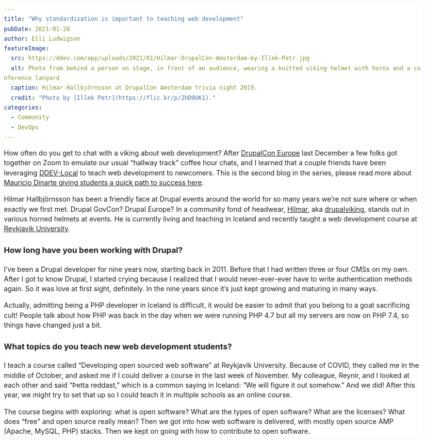 ```yaml
---
title: "Why standardization is important to teaching web development"
pubDate: 2021-01-28
author: Elli Ludwigson
featureImage:
  src: https://ddev.com/app/uploads/2021/01/Hilmar-DrupalCon-Amsterdam-by-Illek-Petr.jpg
  alt: Photo from behind a person on stage, in front of an audience, wearing a knitted viking helmet with horns and a conference lanyard
  caption: Hilmar Hallbjörnsson at DrupalCon Amsterdam trivia night 2019.
  credit: "Photo by [Illek Petr](https://flic.kr/p/2hD9UK1)."
categories:
  - Community
  - DevOps
---
```


How often do you get to chat with a viking about web development? After [DrupalCon Europe](https://events.drupal.org/europe2020) last December a few folks got together on Zoom to emulate our usual “hallway track” coffee hour chats, and I learned that a couple friends have been leveraging [DDEV-Local](https://ddev.com/ddev-local/) to teach web development to newcomers. This is the second blog in the series, please read more about [Mauricio Dinarte giving students a quick path to success here](https://ddev.com/ddev-local/why-an-easy-start-is-important-to-teaching-web-development/).

Hilmar Hallbjörnsson has been a friendly face at Drupal events around the world for so many years we’re not sure where or when exactly we first met. Drupal GovCon? Drupal Europe? In a community fond of headwear, [Hilmar](https://www.drupal.org/u/drupalviking), aka [drupalviking](https://twitter.com/drupalviking), stands out in various horned helmets at events. He is currently living and teaching in Iceland and recently taught a web development course at [Reykjavík University](https://en.ru.is/).

### How long have you been working with Drupal?

I’ve been a Drupal developer for nine years now, starting back in 2011\. Before that I had written three or four CMSs on my own. After I got to know Drupal, I started crying because I realized that I would never-ever-ever have to write authentication methods again. So it was love at first sight, definitely. In the nine years since it’s just kept growing and maturing in many ways.

Actually, admitting being a PHP developer in Iceland is difficult, it would be easier to admit that you belong to a goat sacrificing cult! People talk about how PHP was back in the day when we were running PHP 4.7 but all my servers are now on PHP 7.4, so things have changed just a bit.

### What topics do you teach new web development students?

I teach a course called “Developing open sourced web software” at Reykjavík University. Because of COVID, they called me in the middle of October, and asked me if I could deliver a course in the last week of November. My colleague, Reynir, and I looked at each other and said “Þetta reddast,” which is a common saying in Iceland: “We will figure it out somehow.” And we did! After this year, we might try to set that up so I could teach it in multiple schools as an online course.

The course begins with exploring: what is open software? What are the types of open software? What are the licenses? What does “free” and open source really mean? Then we got into how web software is delivered, with mostly open source AMP (Apache, MySQL, PHP) stacks. Then we kept on going with how to contribute to open software.
